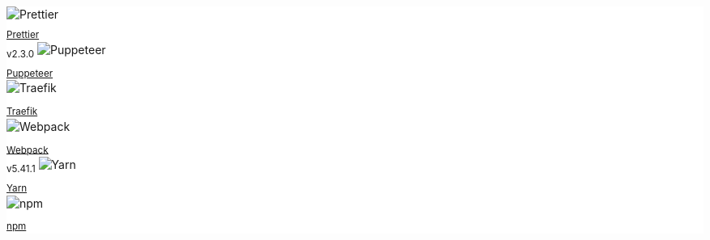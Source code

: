 <td align='center'>
  <img width='36' height='36' src='https://img.stackshare.io/service/7035/default_66f265943abed56bcdbfca1c866a4261b1fbb063.jpg' alt='Prettier'>
  <br>
  <sub><a href="https://prettier.io/">Prettier</a></sub>
  <br>
  <sub>v2.3.0</sub>
</td>

<td align='center'>
  <img width='36' height='36' src='https://img.stackshare.io/service/7553/puppeteer.png' alt='Puppeteer'>
  <br>
  <sub><a href="https://github.com/GoogleChrome/puppeteer">Puppeteer</a></sub>
  <br>
  <sub></sub>
</td>

<td align='center'>
  <img width='36' height='36' src='https://img.stackshare.io/service/5126/default_0a34be001ec8247c641508aa468564fb386bc50c.png' alt='Traefik'>
  <br>
  <sub><a href="https://traefik.io/">Traefik</a></sub>
  <br>
  <sub></sub>
</td>

<td align='center'>
  <img width='36' height='36' src='https://img.stackshare.io/service/1682/IMG_4636.PNG' alt='Webpack'>
  <br>
  <sub><a href="http://webpack.js.org">Webpack</a></sub>
  <br>
  <sub>v5.41.1</sub>
</td>

<td align='center'>
  <img width='36' height='36' src='https://img.stackshare.io/service/5848/44mC-kJ3.jpg' alt='Yarn'>
  <br>
  <sub><a href="https://yarnpkg.com/">Yarn</a></sub>
  <br>
  <sub></sub>
</td>

</tr>
<tr>
  <td align='center'>
  <img width='36' height='36' src='https://img.stackshare.io/service/1120/lejvzrnlpb308aftn31u.png' alt='npm'>
  <br>
  <sub><a href="https://www.npmjs.com/">npm</a></sub>
  <br>
  <sub></sub>
</td>
